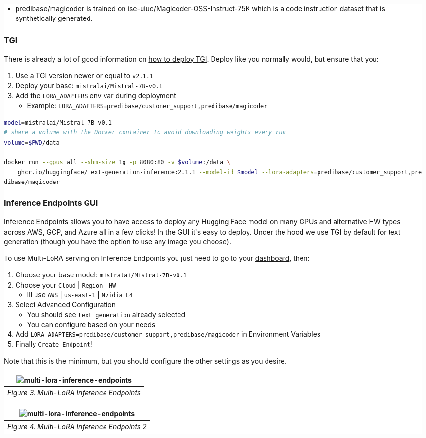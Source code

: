 - [predibase/magicoder](https://huggingface.co/predibase/magicoder) is trained
  on [ise-uiuc/Magicoder-OSS-Instruct-75K](https://huggingface.co/datasets/ise-uiuc/Magicoder-OSS-Instruct-75K) which is
  a code instruction dataset that is synthetically generated.

### TGI
There is already a lot of good information on [how to deploy TGI](https://github.com/huggingface/text-generation-inference). Deploy like you normally would, but ensure that you:

1. Use a TGI version newer or equal to `v2.1.1`
2. Deploy your base: `mistralai/Mistral-7B-v0.1`
3. Add the `LORA_ADAPTERS` env var during deployment
    * Example: `LORA_ADAPTERS=predibase/customer_support,predibase/magicoder` 

```bash
model=mistralai/Mistral-7B-v0.1
# share a volume with the Docker container to avoid downloading weights every run
volume=$PWD/data

docker run --gpus all --shm-size 1g -p 8080:80 -v $volume:/data \
    ghcr.io/huggingface/text-generation-inference:2.1.1 --model-id $model --lora-adapters=predibase/customer_support,predibase/magicoder
```


### Inference Endpoints GUI

[Inference Endpoints](https://huggingface.co/docs/inference-endpoints/en/index) allows you to have access to deploy any Hugging Face model on many [GPUs and alternative HW types](https://huggingface.co/docs/inference-endpoints/en/pricing#gpu-instances) across AWS, GCP, and Azure all in a few clicks! In the GUI it's easy to deploy. Under the hood we use TGI by default for text generation (though you have the [option](https://huggingface.co/docs/inference-endpoints/en/guides/custom_container) to use any image you choose).

To use Multi-LoRA serving on Inference Endpoints you just need to go to your [dashboard](https://ui.endpoints.huggingface.co/), then:

1. Choose your base model: `mistralai/Mistral-7B-v0.1`
2. Choose your `Cloud` | `Region` | `HW`
    * Ill use `AWS` | `us-east-1` | `Nvidia L4`
3. Select Advanced Configuration
    * You should see `text generation` already selected
    * You can configure based on your needs
4. Add `LORA_ADAPTERS=predibase/customer_support,predibase/magicoder` in Environment Variables
5. Finally `Create Endpoint`!

Note that this is the minimum, but you should configure the other settings as you desire.


| ![multi-lora-inference-endpoints](https://huggingface.co/datasets/huggingface/documentation-images/resolve/main/blog/multi-lora-serving/multi-lora-inference-endpoints.png) |
|-------------------------------------------------|
| *Figure 3: Multi-LoRA Inference Endpoints* |


| ![multi-lora-inference-endpoints](https://huggingface.co/datasets/huggingface/documentation-images/resolve/main/blog/multi-lora-serving/multi-lora-inference-endpoints.png) |
|-------------------------------------------------|
| *Figure 4: Multi-LoRA Inference Endpoints 2* |
